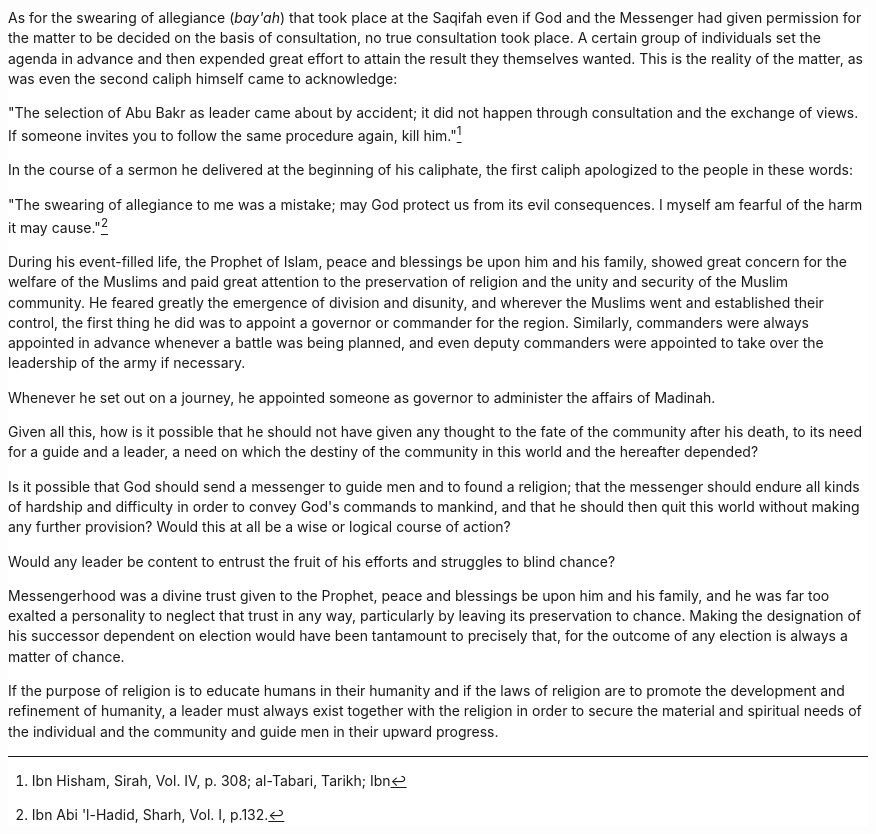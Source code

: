 As for the swearing of allegiance (*bay'ah*) that took place at the
Saqifah even if God and the Messenger had given permission for the
matter to be decided on the basis of consultation, no true consultation
took place. A certain group of individuals set the agenda in advance and
then expended great effort to attain the result they themselves wanted.
This is the reality of the matter, as was even the second caliph himself
came to acknowledge:

"The selection of Abu Bakr as leader came about by accident; it did not
happen through consultation and the exchange of views. If someone
invites you to follow the same procedure again, kill him."[^1]

In the course of a sermon he delivered at the beginning of his
caliphate, the first caliph apologized to the people in these words:

"The swearing of allegiance to me was a mistake; may God protect us from
its evil consequences. I myself am fearful of the harm it may
cause."[^2]

During his event-filled life, the Prophet of Islam, peace and blessings
be upon him and his family, showed great concern for the welfare of the
Muslims and paid great attention to the preservation of religion and the
unity and security of the Muslim community. He feared greatly the
emergence of division and disunity, and wherever the Muslims went and
established their control, the first thing he did was to appoint a
governor or commander for the region. Similarly, commanders were always
appointed in advance whenever a battle was being planned, and even
deputy commanders were appointed to take over the leadership of the army
if necessary.

Whenever he set out on a journey, he appointed someone as governor to
administer the affairs of Madinah.

Given all this, how is it possible that he should not have given any
thought to the fate of the community after his death, to its need for a
guide and a leader, a need on which the destiny of the community in this
world and the hereafter depended?

Is it possible that God should send a messenger to guide men and to
found a religion; that the messenger should endure all kinds of hardship
and difficulty in order to convey God's commands to mankind, and that he
should then quit this world without making any further provision? Would
this at all be a wise or logical course of action?

Would any leader be content to entrust the fruit of his efforts and
struggles to blind chance?

Messengerhood was a divine trust given to the Prophet, peace and
blessings be upon him and his family, and he was far too exalted a
personality to neglect that trust in any way, particularly by leaving
its preservation to chance. Making the designation of his successor
dependent on election would have been tantamount to precisely that, for
the outcome of any election is always a matter of chance.

If the purpose of religion is to educate humans in their humanity and if
the laws of religion are to promote the development and refinement of
humanity, a leader must always exist together with the religion in order
to secure the material and spiritual needs of the individual and the
community and guide men in their upward progress.


[^1]: Ibn Hisham, Sirah, Vol. IV, p. 308; al-Tabari, Tarikh; Ibn
[^2]: Ibn Abi 'l-Hadid, Sharh, Vol. I, p.132.
[^3]: Muslim, al-Sahih, "Kitab al-Jihad wa Sayr" Bab: Ghuzwah Badr, Vol.